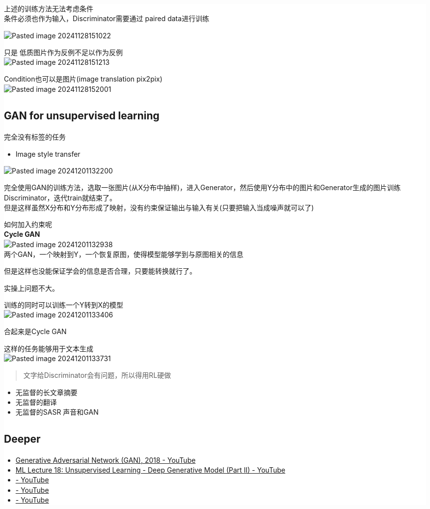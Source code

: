 上述的训练方法无法考虑条件   
条件必须也作为输入，Discriminator需要通过 paired data进行训练   

![Pasted image 20241128151022](https://raw.githubusercontent.com/Emisaber/pic_obsidian/main/Pasted%20image%2020241128151022.png)   

只是 低质图片作为反例不足以作为反例   
![Pasted image 20241128151213](https://raw.githubusercontent.com/Emisaber/pic_obsidian/main/Pasted%20image%2020241128151213.png)   

Condition也可以是图片(image translation  pix2pix)   
![Pasted image 20241128152001](https://raw.githubusercontent.com/Emisaber/pic_obsidian/main/Pasted%20image%2020241128152001.png)  

## GAN for unsupervised learning


完全没有标签的任务  
- Image style transfer 

![Pasted image 20241201132200](https://raw.githubusercontent.com/Emisaber/pic_obsidian/main/Pasted%20image%2020241201132200.png)   

完全使用GAN的训练方法，选取一张图片(从X分布中抽样)，进入Generator，然后使用Y分布中的图片和Generator生成的图片训练Discriminator，迭代train就结束了。   
但是这样虽然X分布和Y分布形成了映射，没有约束保证输出与输入有关(只要把输入当成噪声就可以了)   

如何加入约束呢    
**Cycle GAN**  
![Pasted image 20241201132938](https://raw.githubusercontent.com/Emisaber/pic_obsidian/main/Pasted%20image%2020241201132938.png)   
两个GAN，一个映射到Y，一个恢复原图，使得模型能够学到与原图相关的信息   

但是这样也没能保证学会的信息是否合理，只要能转换就行了。   

实操上问题不大。   

训练的同时可以训练一个Y转到X的模型     
![Pasted image 20241201133406](https://raw.githubusercontent.com/Emisaber/pic_obsidian/main/Pasted%20image%2020241201133406.png)

合起来是Cycle GAN   

这样的任务能够用于文本生成   
![Pasted image 20241201133731](https://raw.githubusercontent.com/Emisaber/pic_obsidian/main/Pasted%20image%2020241201133731.png)   
> 文字给Discriminator会有问题，所以得用RL硬做

- 无监督的长文章摘要
- 无监督的翻译
- 无监督的SASR 声音和GAN





## Deeper

- [Generative Adversarial Network (GAN), 2018 - YouTube](https://www.youtube.com/playlist?list=PLJV_el3uVTsMq6JEFPW35BCiOQTsoqwNw)
- [ML Lecture 18: Unsupervised Learning - Deep Generative Model (Part II) - YouTube](https://www.youtube.com/watch?v=8zomhgKrsmQ)
- [- YouTube](https://www.youtube.com/watch?v=DMA4MrNieWo)
- [- YouTube](https://www.youtube.com/watch?v=av1bqilLsyQ)
- [- YouTube](https://www.youtube.com/watch?v=3JP-xuBJsyc)

